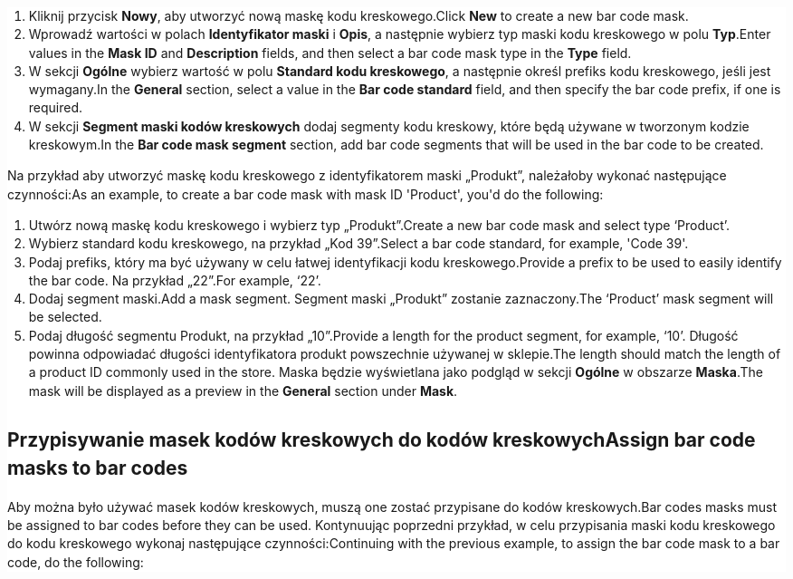 1.  <span data-ttu-id="d9e2e-152">Kliknij przycisk **Nowy**, aby utworzyć nową maskę kodu kreskowego.</span><span class="sxs-lookup"><span data-stu-id="d9e2e-152">Click **New** to create a new bar code mask.</span></span>
2.  <span data-ttu-id="d9e2e-153">Wprowadź wartości w polach **Identyfikator maski** i **Opis**, a następnie wybierz typ maski kodu kreskowego w polu **Typ**.</span><span class="sxs-lookup"><span data-stu-id="d9e2e-153">Enter values in the **Mask ID** and **Description** fields, and then select a bar code mask type in the **Type** field.</span></span>
3.  <span data-ttu-id="d9e2e-154">W sekcji **Ogólne** wybierz wartość w polu **Standard kodu kreskowego**, a następnie określ prefiks kodu kreskowego, jeśli jest wymagany.</span><span class="sxs-lookup"><span data-stu-id="d9e2e-154">In the **General** section, select a value in the **Bar code standard** field, and then specify the bar code prefix, if one is required.</span></span>
4.  <span data-ttu-id="d9e2e-155">W sekcji **Segment maski kodów kreskowych** dodaj segmenty kodu kreskowy, które będą używane w tworzonym kodzie kreskowym.</span><span class="sxs-lookup"><span data-stu-id="d9e2e-155">In the **Bar code mask segment** section, add bar code segments that will be used in the bar code to be created.</span></span>

<span data-ttu-id="d9e2e-156">Na przykład aby utworzyć maskę kodu kreskowego z identyfikatorem maski „Produkt”, należałoby wykonać następujące czynności:</span><span class="sxs-lookup"><span data-stu-id="d9e2e-156">As an example, to create a bar code mask with mask ID 'Product', you'd do the following:</span></span>

1.  <span data-ttu-id="d9e2e-157">Utwórz nową maskę kodu kreskowego i wybierz typ „Produkt”.</span><span class="sxs-lookup"><span data-stu-id="d9e2e-157">Create a new bar code mask and select type ‘Product’.</span></span>
2.  <span data-ttu-id="d9e2e-158">Wybierz standard kodu kreskowego, na przykład „Kod 39”.</span><span class="sxs-lookup"><span data-stu-id="d9e2e-158">Select a bar code standard, for example, 'Code 39'.</span></span>
3.  <span data-ttu-id="d9e2e-159">Podaj prefiks, który ma być używany w celu łatwej identyfikacji kodu kreskowego.</span><span class="sxs-lookup"><span data-stu-id="d9e2e-159">Provide a prefix to be used to easily identify the bar code.</span></span> <span data-ttu-id="d9e2e-160">Na przykład „22”.</span><span class="sxs-lookup"><span data-stu-id="d9e2e-160">For example, ‘22’.</span></span>
4.  <span data-ttu-id="d9e2e-161">Dodaj segment maski.</span><span class="sxs-lookup"><span data-stu-id="d9e2e-161">Add a mask segment.</span></span> <span data-ttu-id="d9e2e-162">Segment maski „Produkt” zostanie zaznaczony.</span><span class="sxs-lookup"><span data-stu-id="d9e2e-162">The ‘Product’ mask segment will be selected.</span></span>
5.  <span data-ttu-id="d9e2e-163">Podaj długość segmentu Produkt, na przykład „10”.</span><span class="sxs-lookup"><span data-stu-id="d9e2e-163">Provide a length for the product segment, for example, ‘10’.</span></span> <span data-ttu-id="d9e2e-164">Długość powinna odpowiadać długości identyfikatora produkt powszechnie używanej w sklepie.</span><span class="sxs-lookup"><span data-stu-id="d9e2e-164">The length should match the length of a product ID commonly used in the store.</span></span> <span data-ttu-id="d9e2e-165">Maska będzie wyświetlana jako podgląd w sekcji **Ogólne** w obszarze **Maska**.</span><span class="sxs-lookup"><span data-stu-id="d9e2e-165">The mask will be displayed as a preview in the **General** section under **Mask**.</span></span>

## <a name="assign-bar-code-masks-to-bar-codes"></a><span data-ttu-id="d9e2e-166">Przypisywanie masek kodów kreskowych do kodów kreskowych</span><span class="sxs-lookup"><span data-stu-id="d9e2e-166">Assign bar code masks to bar codes</span></span>
<span data-ttu-id="d9e2e-167">Aby można było używać masek kodów kreskowych, muszą one zostać przypisane do kodów kreskowych.</span><span class="sxs-lookup"><span data-stu-id="d9e2e-167">Bar codes masks must be assigned to bar codes before they can be used.</span></span> <span data-ttu-id="d9e2e-168">Kontynuując poprzedni przykład, w celu przypisania maski kodu kreskowego do kodu kreskowego wykonaj następujące czynności:</span><span class="sxs-lookup"><span data-stu-id="d9e2e-168">Continuing with the previous example, to assign the bar code mask to a bar code, do the following:</span></span>
